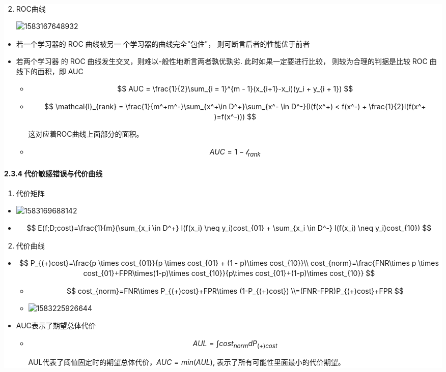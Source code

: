 2. ROC曲线

   ![1583167648932](C:\Users\bxdd\AppData\Roaming\Typora\typora-user-images\1583167648932.png)

* 若一个学习器的 ROC 曲线被另一 个学习器的曲线完全"包住"， 则可断言后者的性能优于前者

* 若两个学习器 的 ROC 曲线发生交叉，则难以-般性地断言两者孰优孰劣. 此时如果一定要进行比较， 则较为合理的判据是比较 ROC 曲线下的面积，即 AUC

  * $$
    AUC = \frac{1}{2}\sum_{i = 1}^{m - 1}(x_{i+1}-x_i)(y_i + y_{i + 1})
    $$

  * $$
    \mathcal{l}_{rank} = \frac{1}{m^+m^-}\sum_{x^+\in D^+}\sum_{x^- \in D^-}(I(f(x^+) < f(x^-) + \frac{1}{2}I(f(x^+ )=f(x^-)))
    $$

    这对应着ROC曲线上面部分的面积。

  * $$
    AUC = 1-\mathcal{l}_{rank}
    $$

    

#### 2.3.4 代价敏感错误与代价曲线

1. 代价矩阵

* ![1583169688142](C:\Users\bxdd\AppData\Roaming\Typora\typora-user-images\1583169688142.png)

* $$
  E(f;D;cost)=\frac{1}{m}(\sum_{x_i \in D^+} I(f(x_i) \neq y_i)cost_{01} + \sum_{x_i \in D^-} I(f(x_i) \neq y_i)cost_{10})
  $$

  

2. 代价曲线

* $$
  P_{(+)cost}=\frac{p \times cost_{01}}{p \times cost_{01} + (1 - p)\times cost_{10}}\\
  cost_{norm}=\frac{FNR\times p \times cost_{01}+FPR\times(1-p)\times cost_{10}}{p\times cost_{01}+(1-p)\times cost_{10}}
  $$

  * $$
    cost_{norm}=FNR\times P_{(+)cost}+FPR\times (1-P_{(+)cost})
    \\=(FNR-FPR)P_{(+)cost}+FPR
    $$

  * ![1583225926644](C:\Users\bxdd\AppData\Roaming\Typora\typora-user-images\1583225926644.png)

* AUC表示了期望总体代价

  * $$
    AUL = \int cost_{norm}dP_{(+)cost}
    $$

    AUL代表了阈值固定时的期望总体代价，$AUC=min(AUL)$, 表示了所有可能性里面最小的代价期望。

